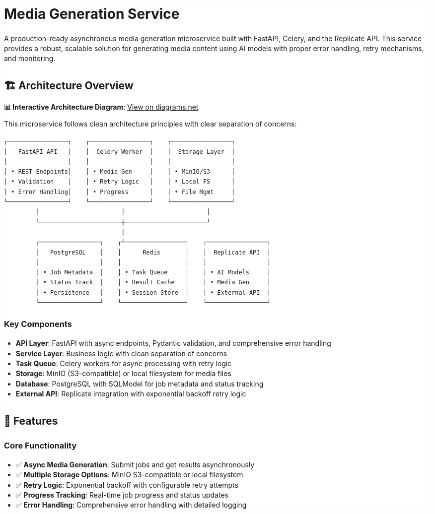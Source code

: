 # Media Generation Service

A production-ready asynchronous media generation microservice built with FastAPI, Celery, and the Replicate API. This service provides a robust, scalable solution for generating media content using AI models with proper error handling, retry mechanisms, and monitoring.

## 🏗️ Architecture Overview

**📊 Interactive Architecture Diagram**: [View on diagrams.net](https://app.diagrams.net/?src=about#G1ZjVaq8pFlsaaNTfVs8LxH_r_Ef-tQtr2#%7B%22pageId%22%3A%22iTnyGUQmCBmeJASWj9-T%22%7D)

This microservice follows clean architecture principles with clear separation of concerns:

```
┌─────────────────┐    ┌─────────────────┐    ┌─────────────────┐
│   FastAPI API   │    │  Celery Worker  │    │  Storage Layer  │
│                 │    │                 │    │                 │
│ • REST Endpoints│    │ • Media Gen     │    │ • MinIO/S3      │
│ • Validation    │    │ • Retry Logic   │    │ • Local FS      │
│ • Error Handling│    │ • Progress      │    │ • File Mgmt     │
└─────────────────┘    └─────────────────┘    └─────────────────┘
         │                       │                       │
         └───────────────────────┼───────────────────────┘
                                 │
         ┌─────────────────┐    ┌┴─────────────────┐    ┌─────────────────┐
         │   PostgreSQL    │    │      Redis       │    │  Replicate API  │
         │                 │    │                  │    │                 │
         │ • Job Metadata  │    │ • Task Queue     │    │ • AI Models     │
         │ • Status Track  │    │ • Result Cache   │    │ • Media Gen     │
         │ • Persistence   │    │ • Session Store  │    │ • External API  │
         └─────────────────┘    └──────────────────┘    └─────────────────┘
```

### Key Components

- **API Layer**: FastAPI with async endpoints, Pydantic validation, and comprehensive error handling
- **Service Layer**: Business logic with clean separation of concerns
- **Task Queue**: Celery workers for async processing with retry logic
- **Storage**: MinIO (S3-compatible) or local filesystem for media files
- **Database**: PostgreSQL with SQLModel for job metadata and status tracking
- **External API**: Replicate integration with exponential backoff retry logic

## 🚀 Features

### Core Functionality
- ✅ **Async Media Generation**: Submit jobs and get results asynchronously
- ✅ **Multiple Storage Options**: MinIO S3-compatible or local filesystem
- ✅ **Retry Logic**: Exponential backoff with configurable retry attempts
- ✅ **Progress Tracking**: Real-time job progress and status updates
- ✅ **Error Handling**: Comprehensive error handling with detailed logging
